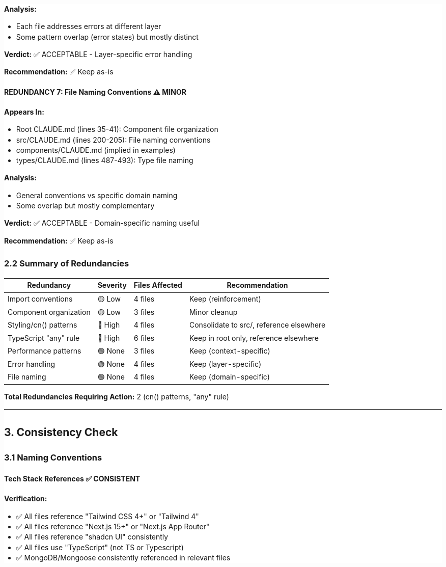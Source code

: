 **Analysis:**
- Each file addresses errors at different layer
- Some pattern overlap (error states) but mostly distinct

**Verdict:** ✅ ACCEPTABLE - Layer-specific error handling

**Recommendation:** ✅ Keep as-is

#### REDUNDANCY 7: File Naming Conventions ⚠️ MINOR
**Appears In:**
- Root CLAUDE.md (lines 35-41): Component file organization
- src/CLAUDE.md (lines 200-205): File naming conventions
- components/CLAUDE.md (implied in examples)
- types/CLAUDE.md (lines 487-493): Type file naming

**Analysis:**
- General conventions vs specific domain naming
- Some overlap but mostly complementary

**Verdict:** ✅ ACCEPTABLE - Domain-specific naming useful

**Recommendation:** ✅ Keep as-is

### 2.2 Summary of Redundancies

| Redundancy | Severity | Files Affected | Recommendation |
|------------|----------|----------------|----------------|
| Import conventions | 🟡 Low | 4 files | Keep (reinforcement) |
| Component organization | 🟡 Low | 3 files | Minor cleanup |
| Styling/cn() patterns | 🔴 High | 4 files | Consolidate to src/, reference elsewhere |
| TypeScript "any" rule | 🔴 High | 6 files | Keep in root only, reference elsewhere |
| Performance patterns | 🟢 None | 3 files | Keep (context-specific) |
| Error handling | 🟢 None | 4 files | Keep (layer-specific) |
| File naming | 🟢 None | 4 files | Keep (domain-specific) |

**Total Redundancies Requiring Action:** 2 (cn() patterns, "any" rule)

---

## 3. Consistency Check

### 3.1 Naming Conventions

#### Tech Stack References ✅ CONSISTENT

**Verification:**
- ✅ All files reference "Tailwind CSS 4+" or "Tailwind 4"
- ✅ All files reference "Next.js 15+" or "Next.js App Router"
- ✅ All files reference "shadcn UI" consistently
- ✅ All files use "TypeScript" (not TS or Typescript)
- ✅ MongoDB/Mongoose consistently referenced in relevant files
